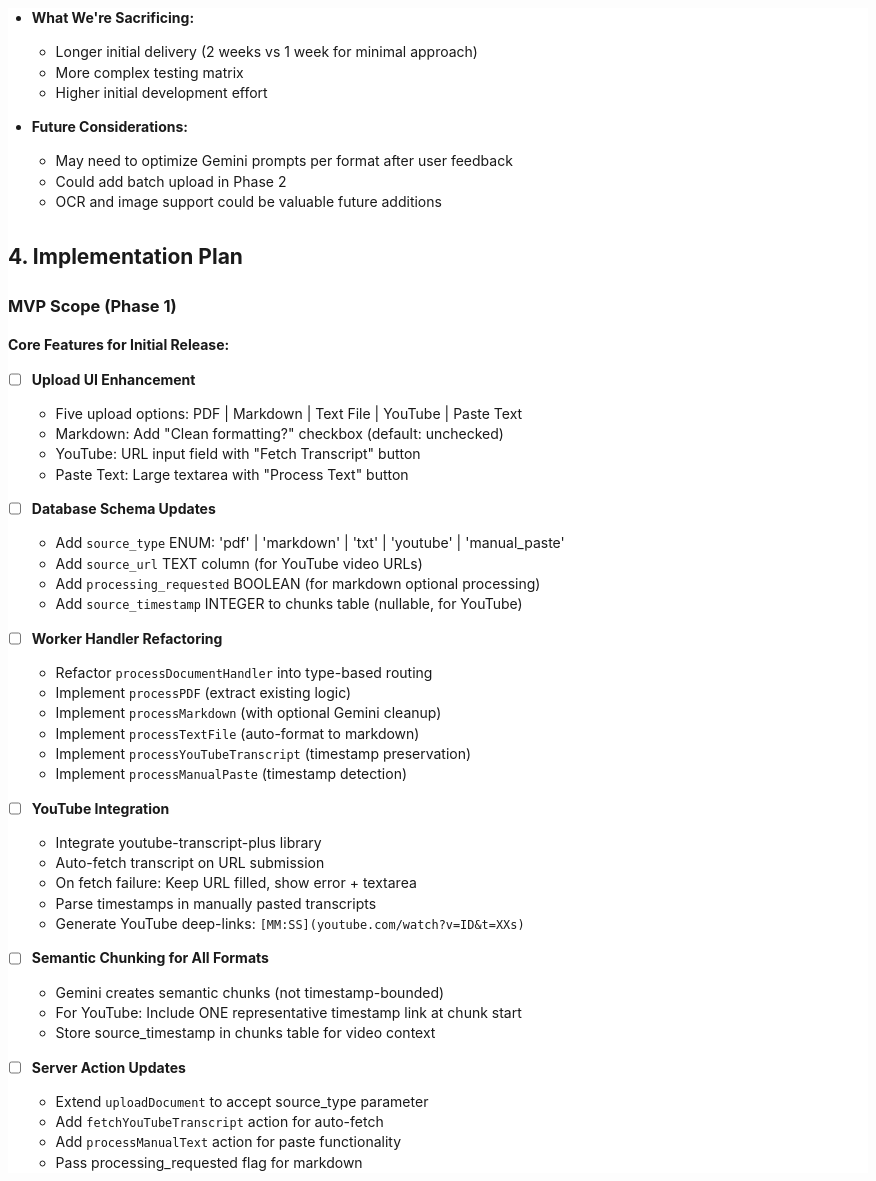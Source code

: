 - **What We're Sacrificing:** 
  - Longer initial delivery (2 weeks vs 1 week for minimal approach)
  - More complex testing matrix
  - Higher initial development effort

- **Future Considerations:** 
  - May need to optimize Gemini prompts per format after user feedback
  - Could add batch upload in Phase 2
  - OCR and image support could be valuable future additions

## 4. Implementation Plan

### MVP Scope (Phase 1)

**Core Features for Initial Release:**

- [ ] **Upload UI Enhancement**
  - Five upload options: PDF | Markdown | Text File | YouTube | Paste Text
  - Markdown: Add "Clean formatting?" checkbox (default: unchecked)
  - YouTube: URL input field with "Fetch Transcript" button
  - Paste Text: Large textarea with "Process Text" button

- [ ] **Database Schema Updates**
  - Add `source_type` ENUM: 'pdf' | 'markdown' | 'txt' | 'youtube' | 'manual_paste'
  - Add `source_url` TEXT column (for YouTube video URLs)
  - Add `processing_requested` BOOLEAN (for markdown optional processing)
  - Add `source_timestamp` INTEGER to chunks table (nullable, for YouTube)

- [ ] **Worker Handler Refactoring**
  - Refactor `processDocumentHandler` into type-based routing
  - Implement `processPDF` (extract existing logic)
  - Implement `processMarkdown` (with optional Gemini cleanup)
  - Implement `processTextFile` (auto-format to markdown)
  - Implement `processYouTubeTranscript` (timestamp preservation)
  - Implement `processManualPaste` (timestamp detection)

- [ ] **YouTube Integration**
  - Integrate youtube-transcript-plus library
  - Auto-fetch transcript on URL submission
  - On fetch failure: Keep URL filled, show error + textarea
  - Parse timestamps in manually pasted transcripts
  - Generate YouTube deep-links: `[MM:SS](youtube.com/watch?v=ID&t=XXs)`

- [ ] **Semantic Chunking for All Formats**
  - Gemini creates semantic chunks (not timestamp-bounded)
  - For YouTube: Include ONE representative timestamp link at chunk start
  - Store source_timestamp in chunks table for video context

- [ ] **Server Action Updates**
  - Extend `uploadDocument` to accept source_type parameter
  - Add `fetchYouTubeTranscript` action for auto-fetch
  - Add `processManualText` action for paste functionality
  - Pass processing_requested flag for markdown
